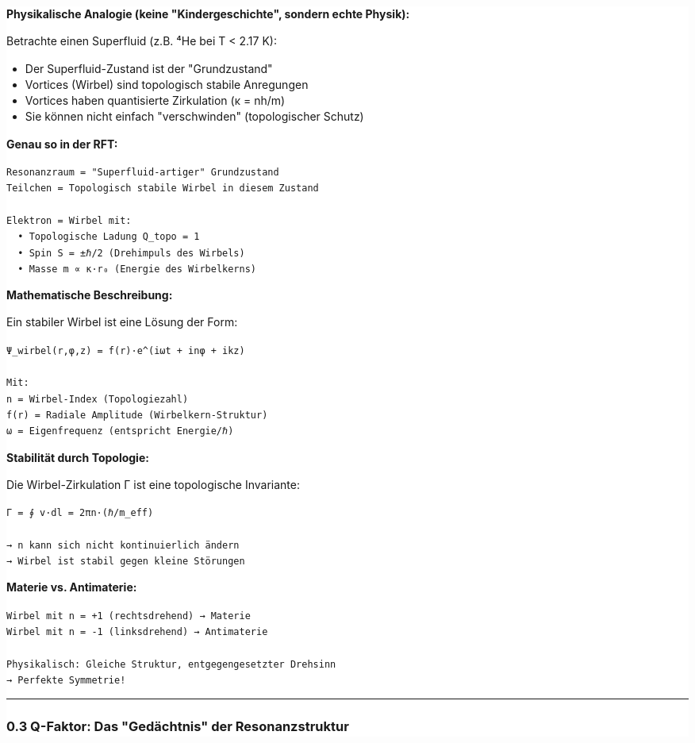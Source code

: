 **Physikalische Analogie (keine "Kindergeschichte", sondern echte Physik):**

Betrachte einen Superfluid (z.B. ⁴He bei T < 2.17 K):
- Der Superfluid-Zustand ist der "Grundzustand"
- Vortices (Wirbel) sind topologisch stabile Anregungen
- Vortices haben quantisierte Zirkulation (κ = nh/m)
- Sie können nicht einfach "verschwinden" (topologischer Schutz)

**Genau so in der RFT:**

```
Resonanzraum = "Superfluid-artiger" Grundzustand
Teilchen = Topologisch stabile Wirbel in diesem Zustand

Elektron = Wirbel mit:
  • Topologische Ladung Q_topo = 1
  • Spin S = ±ℏ/2 (Drehimpuls des Wirbels)
  • Masse m ∝ κ·r₀ (Energie des Wirbelkerns)
```

**Mathematische Beschreibung:**

Ein stabiler Wirbel ist eine Lösung der Form:

```
Ψ_wirbel(r,φ,z) = f(r)·e^(iωt + inφ + ikz)

Mit:
n = Wirbel-Index (Topologiezahl)
f(r) = Radiale Amplitude (Wirbelkern-Struktur)
ω = Eigenfrequenz (entspricht Energie/ℏ)
```

**Stabilität durch Topologie:**

Die Wirbel-Zirkulation Γ ist eine topologische Invariante:

```
Γ = ∮ v·dl = 2πn·(ℏ/m_eff)

→ n kann sich nicht kontinuierlich ändern
→ Wirbel ist stabil gegen kleine Störungen
```

**Materie vs. Antimaterie:**

```
Wirbel mit n = +1 (rechtsdrehend) → Materie
Wirbel mit n = -1 (linksdrehend) → Antimaterie

Physikalisch: Gleiche Struktur, entgegengesetzter Drehsinn
→ Perfekte Symmetrie!
```

---

### 0.3 Q-Faktor: Das "Gedächtnis" der Resonanzstruktur
